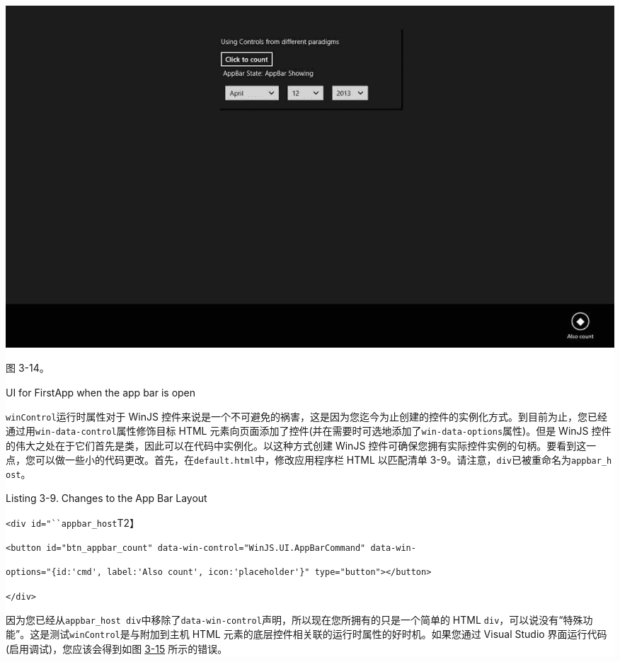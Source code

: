 ![A978-1-4302-5081-4_3_Fig14_HTML.jpg](img/A978-1-4302-5081-4_3_Fig14_HTML.jpg)

图 3-14。

UI for FirstApp when the app bar is open

`winControl`运行时属性对于 WinJS 控件来说是一个不可避免的祸害，这是因为您迄今为止创建的控件的实例化方式。到目前为止，您已经通过用`win-data-control`属性修饰目标 HTML 元素向页面添加了控件(并在需要时可选地添加了`win-data-options`属性)。但是 WinJS 控件的伟大之处在于它们首先是类，因此可以在代码中实例化。以这种方式创建 WinJS 控件可确保您拥有实际控件实例的句柄。要看到这一点，您可以做一些小的代码更改。首先，在`default.html`中，修改应用程序栏 HTML 以匹配清单 3-9。请注意，`div`已被重命名为`appbar_host`。

Listing 3-9\. Changes to the App Bar Layout

`<div id="``appbar_host`T2】

`<button id="btn_appbar_count" data-win-control="WinJS.UI.AppBarCommand" data-win-`

`options="{id:'cmd', label:'Also count', icon:'placeholder'}" type="button"></button>`

`</div>`

因为您已经从`appbar_host div`中移除了`data-win-control`声明，所以现在您所拥有的只是一个简单的 HTML `div`，可以说没有“特殊功能”。这是测试`winControl`是与附加到主机 HTML 元素的底层控件相关联的运行时属性的好时机。如果您通过 Visual Studio 界面运行代码(启用调试)，您应该会得到如图 [3-15](#Fig15) 所示的错误。
